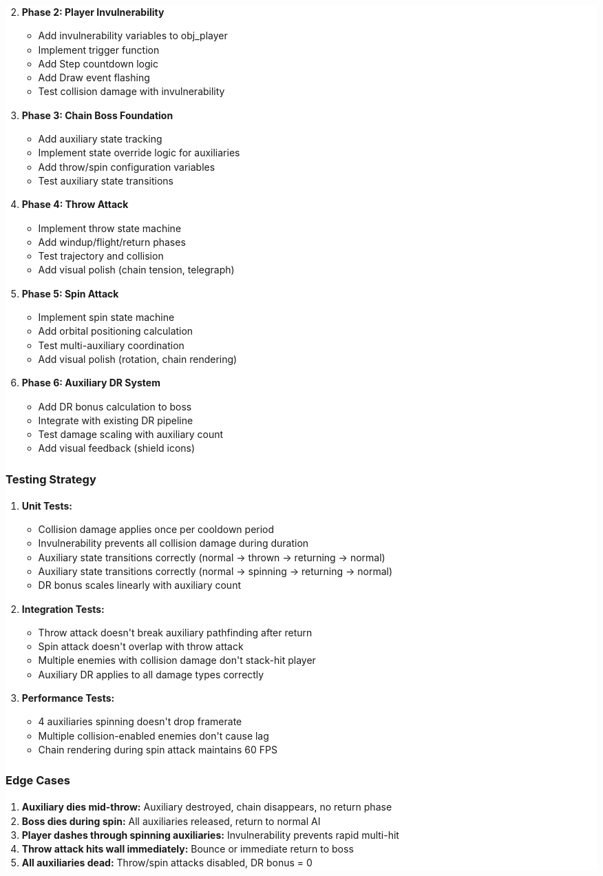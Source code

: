 2. **Phase 2: Player Invulnerability**
   - Add invulnerability variables to obj_player
   - Implement trigger function
   - Add Step countdown logic
   - Add Draw event flashing
   - Test collision damage with invulnerability

3. **Phase 3: Chain Boss Foundation**
   - Add auxiliary state tracking
   - Implement state override logic for auxiliaries
   - Add throw/spin configuration variables
   - Test auxiliary state transitions

4. **Phase 4: Throw Attack**
   - Implement throw state machine
   - Add windup/flight/return phases
   - Test trajectory and collision
   - Add visual polish (chain tension, telegraph)

5. **Phase 5: Spin Attack**
   - Implement spin state machine
   - Add orbital positioning calculation
   - Test multi-auxiliary coordination
   - Add visual polish (rotation, chain rendering)

6. **Phase 6: Auxiliary DR System**
   - Add DR bonus calculation to boss
   - Integrate with existing DR pipeline
   - Test damage scaling with auxiliary count
   - Add visual feedback (shield icons)

### Testing Strategy

1. **Unit Tests:**
   - Collision damage applies once per cooldown period
   - Invulnerability prevents all collision damage during duration
   - Auxiliary state transitions correctly (normal → thrown → returning → normal)
   - Auxiliary state transitions correctly (normal → spinning → returning → normal)
   - DR bonus scales linearly with auxiliary count

2. **Integration Tests:**
   - Throw attack doesn't break auxiliary pathfinding after return
   - Spin attack doesn't overlap with throw attack
   - Multiple enemies with collision damage don't stack-hit player
   - Auxiliary DR applies to all damage types correctly

3. **Performance Tests:**
   - 4 auxiliaries spinning doesn't drop framerate
   - Multiple collision-enabled enemies don't cause lag
   - Chain rendering during spin attack maintains 60 FPS

### Edge Cases

1. **Auxiliary dies mid-throw:** Auxiliary destroyed, chain disappears, no return phase
2. **Boss dies during spin:** All auxiliaries released, return to normal AI
3. **Player dashes through spinning auxiliaries:** Invulnerability prevents rapid multi-hit
4. **Throw attack hits wall immediately:** Bounce or immediate return to boss
5. **All auxiliaries dead:** Throw/spin attacks disabled, DR bonus = 0

